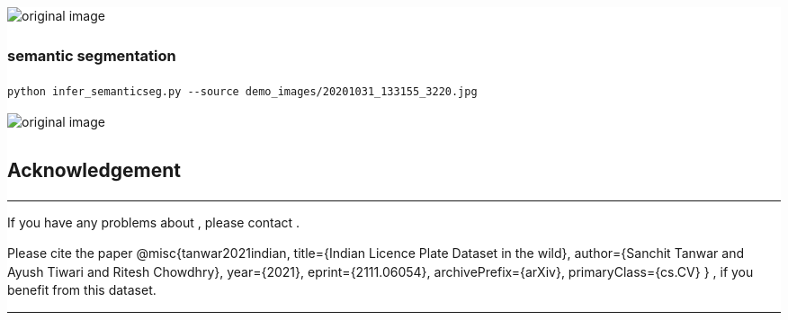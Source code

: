 <img src="demo_images/20201031_133155_3220_od.jpg" alt="original image" width="70%" height="70%">

<h3>semantic segmentation</h3>

```
python infer_semanticseg.py --source demo_images/20201031_133155_3220.jpg

```
<img src="demo_images/20201031_133155_3220_semantic.jpg" alt="original image" width="70%" height="70%">



<h2 id="acknowledgement">Acknowledgement</h2>

<hr />
If you have any problems about <paper name>, please contact <sanchittanwar75@gmail.com>.

Please cite the paper @misc{tanwar2021indian,
      title={Indian Licence Plate Dataset in the wild}, 
      author={Sanchit Tanwar and Ayush Tiwari and Ritesh Chowdhry},
      year={2021},
      eprint={2111.06054},
      archivePrefix={arXiv},
      primaryClass={cs.CV}
}
, if you benefit from this dataset.
<hr />
